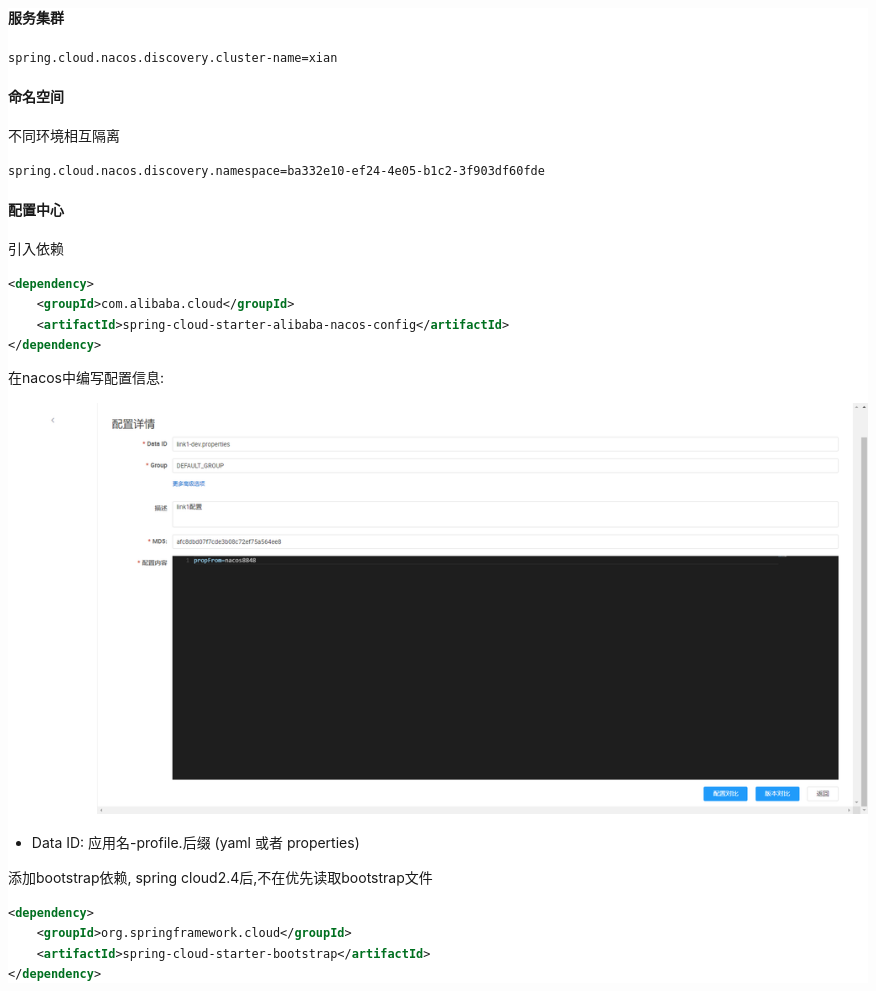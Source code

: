 #### 服务集群

```properties
spring.cloud.nacos.discovery.cluster-name=xian
```

#### 命名空间

不同环境相互隔离

```properties
spring.cloud.nacos.discovery.namespace=ba332e10-ef24-4e05-b1c2-3f903df60fde
```

#### 配置中心

引入依赖

```xml
<dependency>
    <groupId>com.alibaba.cloud</groupId>
    <artifactId>spring-cloud-starter-alibaba-nacos-config</artifactId>
</dependency>
```

在nacos中编写配置信息:

![image-20240116164832471](image-20240116164832471.png)

- Data ID: 应用名-profile.后缀    (yaml 或者 properties)

添加bootstrap依赖, spring cloud2.4后,不在优先读取bootstrap文件

```xml
<dependency>
    <groupId>org.springframework.cloud</groupId>
    <artifactId>spring-cloud-starter-bootstrap</artifactId>
</dependency>
```
